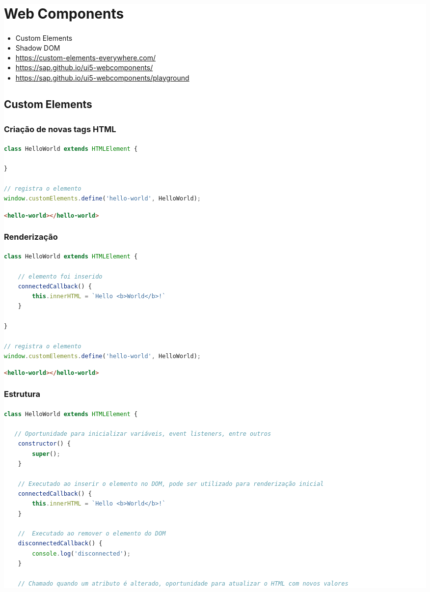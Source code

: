 # Web Components

- Custom Elements
- Shadow DOM
- https://custom-elements-everywhere.com/
- https://sap.github.io/ui5-webcomponents/
- https://sap.github.io/ui5-webcomponents/playground

## Custom Elements

### Criação de novas tags HTML

```js
class HelloWorld extends HTMLElement {

}

// registra o elemento
window.customElements.define('hello-world', HelloWorld);
```

```html
<hello-world></hello-world>
```

### Renderização
```js
class HelloWorld extends HTMLElement {

    // elemento foi inserido
    connectedCallback() {
        this.innerHTML = `Hello <b>World</b>!`    
    }

}

// registra o elemento
window.customElements.define('hello-world', HelloWorld);
```

```html
<hello-world></hello-world>
```

### Estrutura
```js
class HelloWorld extends HTMLElement {

   // Oportunidade para inicializar variáveis, event listeners, entre outros
    constructor() {
        super();
    }

    // Executado ao inserir o elemento no DOM, pode ser utilizado para renderização inicial
    connectedCallback() {
        this.innerHTML = `Hello <b>World</b>!`    
    }

    //  Executado ao remover o elemento do DOM
    disconnectedCallback() {
        console.log('disconnected');
    }

    // Chamado quando um atributo é alterado, oportunidade para atualizar o HTML com novos valores
```